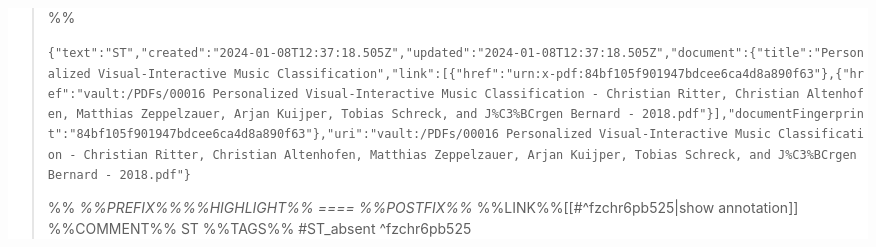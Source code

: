 
>%%
>```annotation-json
>{"text":"ST","created":"2024-01-08T12:37:18.505Z","updated":"2024-01-08T12:37:18.505Z","document":{"title":"Personalized Visual-Interactive Music Classification","link":[{"href":"urn:x-pdf:84bf105f901947bdcee6ca4d8a890f63"},{"href":"vault:/PDFs/00016 Personalized Visual-Interactive Music Classification - Christian Ritter, Christian Altenhofen, Matthias Zeppelzauer, Arjan Kuijper, Tobias Schreck, and J%C3%BCrgen Bernard - 2018.pdf"}],"documentFingerprint":"84bf105f901947bdcee6ca4d8a890f63"},"uri":"vault:/PDFs/00016 Personalized Visual-Interactive Music Classification - Christian Ritter, Christian Altenhofen, Matthias Zeppelzauer, Arjan Kuijper, Tobias Schreck, and J%C3%BCrgen Bernard - 2018.pdf"}
>```
>%%
>*%%PREFIX%%%%HIGHLIGHT%% ==== %%POSTFIX%%*
>%%LINK%%[[#^fzchr6pb525|show annotation]]
>%%COMMENT%%
>ST
>%%TAGS%%
>#ST_absent
^fzchr6pb525
